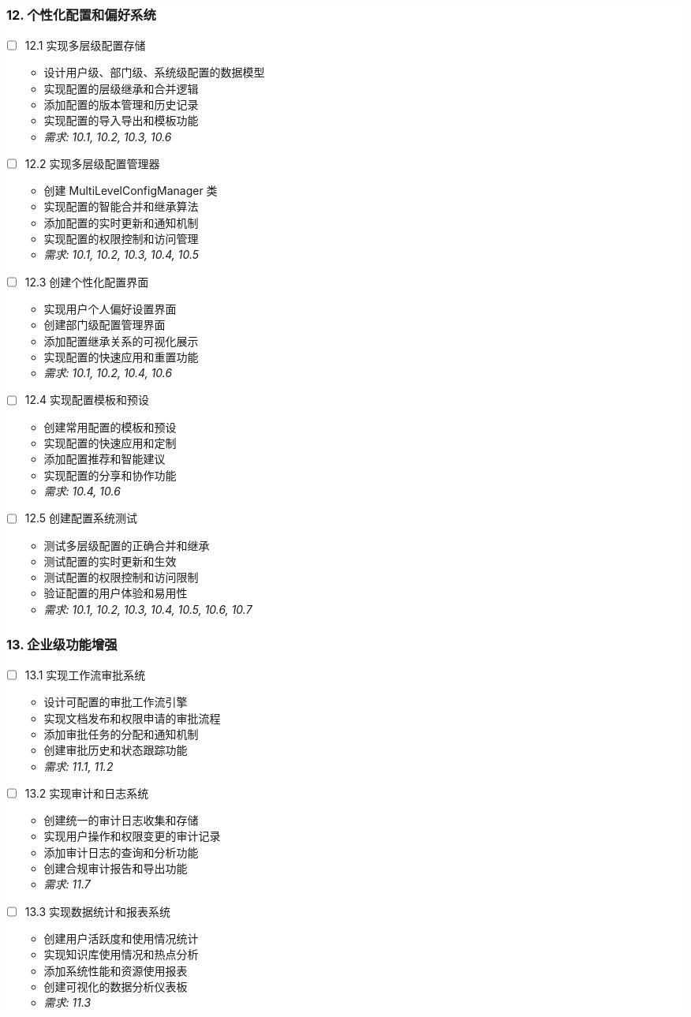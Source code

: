 ### 12. 个性化配置和偏好系统

- [ ] 12.1 实现多层级配置存储
  - 设计用户级、部门级、系统级配置的数据模型
  - 实现配置的层级继承和合并逻辑
  - 添加配置的版本管理和历史记录
  - 实现配置的导入导出和模板功能
  - _需求: 10.1, 10.2, 10.3, 10.6_

- [ ] 12.2 实现多层级配置管理器
  - 创建 MultiLevelConfigManager 类
  - 实现配置的智能合并和继承算法
  - 添加配置的实时更新和通知机制
  - 实现配置的权限控制和访问管理
  - _需求: 10.1, 10.2, 10.3, 10.4, 10.5_

- [ ] 12.3 创建个性化配置界面
  - 实现用户个人偏好设置界面
  - 创建部门级配置管理界面
  - 添加配置继承关系的可视化展示
  - 实现配置的快速应用和重置功能
  - _需求: 10.1, 10.2, 10.4, 10.6_

- [ ] 12.4 实现配置模板和预设
  - 创建常用配置的模板和预设
  - 实现配置的快速应用和定制
  - 添加配置推荐和智能建议
  - 实现配置的分享和协作功能
  - _需求: 10.4, 10.6_

- [ ] 12.5 创建配置系统测试
  - 测试多层级配置的正确合并和继承
  - 测试配置的实时更新和生效
  - 测试配置的权限控制和访问限制
  - 验证配置的用户体验和易用性
  - _需求: 10.1, 10.2, 10.3, 10.4, 10.5, 10.6, 10.7_

### 13. 企业级功能增强

- [ ] 13.1 实现工作流审批系统
  - 设计可配置的审批工作流引擎
  - 实现文档发布和权限申请的审批流程
  - 添加审批任务的分配和通知机制
  - 创建审批历史和状态跟踪功能
  - _需求: 11.1, 11.2_

- [ ] 13.2 实现审计和日志系统
  - 创建统一的审计日志收集和存储
  - 实现用户操作和权限变更的审计记录
  - 添加审计日志的查询和分析功能
  - 创建合规审计报告和导出功能
  - _需求: 11.7_

- [ ] 13.3 实现数据统计和报表系统
  - 创建用户活跃度和使用情况统计
  - 实现知识库使用情况和热点分析
  - 添加系统性能和资源使用报表
  - 创建可视化的数据分析仪表板
  - _需求: 11.3_
